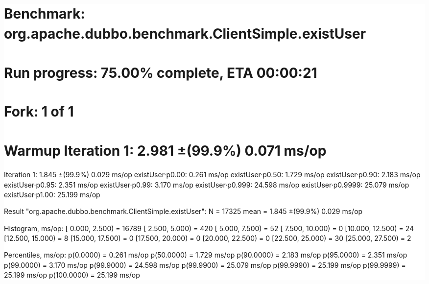 # Benchmark: org.apache.dubbo.benchmark.ClientSimple.existUser

# Run progress: 75.00% complete, ETA 00:00:21
# Fork: 1 of 1
# Warmup Iteration   1: 2.981 ±(99.9%) 0.071 ms/op
Iteration   1: 1.845 ±(99.9%) 0.029 ms/op
                 existUser·p0.00:   0.261 ms/op
                 existUser·p0.50:   1.729 ms/op
                 existUser·p0.90:   2.183 ms/op
                 existUser·p0.95:   2.351 ms/op
                 existUser·p0.99:   3.170 ms/op
                 existUser·p0.999:  24.598 ms/op
                 existUser·p0.9999: 25.079 ms/op
                 existUser·p1.00:   25.199 ms/op



Result "org.apache.dubbo.benchmark.ClientSimple.existUser":
  N = 17325
  mean =      1.845 ±(99.9%) 0.029 ms/op

  Histogram, ms/op:
    [ 0.000,  2.500) = 16789 
    [ 2.500,  5.000) = 420 
    [ 5.000,  7.500) = 52 
    [ 7.500, 10.000) = 0 
    [10.000, 12.500) = 24 
    [12.500, 15.000) = 8 
    [15.000, 17.500) = 0 
    [17.500, 20.000) = 0 
    [20.000, 22.500) = 0 
    [22.500, 25.000) = 30 
    [25.000, 27.500) = 2 

  Percentiles, ms/op:
      p(0.0000) =      0.261 ms/op
     p(50.0000) =      1.729 ms/op
     p(90.0000) =      2.183 ms/op
     p(95.0000) =      2.351 ms/op
     p(99.0000) =      3.170 ms/op
     p(99.9000) =     24.598 ms/op
     p(99.9900) =     25.079 ms/op
     p(99.9990) =     25.199 ms/op
     p(99.9999) =     25.199 ms/op
    p(100.0000) =     25.199 ms/op

